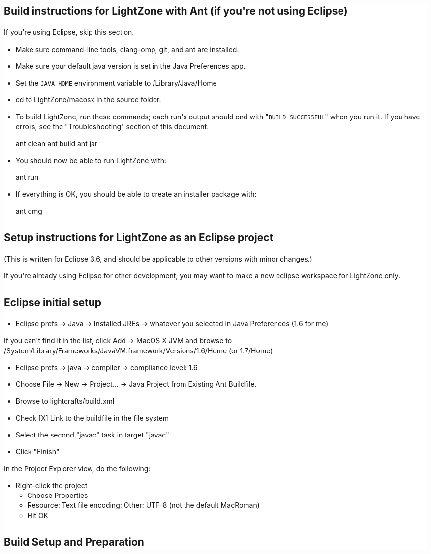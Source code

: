 ## Build instructions for LightZone with Ant (if you're not using Eclipse)

If you're using Eclipse, skip this section.

- Make sure command-line tools, clang-omp, git, and ant are installed.
- Make sure your default java version is set in the Java Preferences app.
- Set the `JAVA_HOME` environment variable to /Library/Java/Home
- cd to LightZone/macosx in the source folder.
- To build LightZone, run these commands; each run's output should end with "`BUILD SUCCESSFUL`" when you run it.
If you have errors, see the "Troubleshooting" section of this document.

  ant clean
  ant build
  ant jar

- You should now be able to run LightZone with:

  ant run

- If everything is OK, you should be able to create an installer package with:

  ant dmg

## Setup instructions for LightZone as an Eclipse project

(This is written for Eclipse 3.6, and should be applicable to other versions with minor changes.)

If you're already using Eclipse for other development, you may want to make a new eclipse workspace for LightZone only.

## Eclipse initial setup

- Eclipse prefs -> Java -> Installed JREs -> whatever you selected in Java Preferences (1.6 for me)

If you can't find it in the list, click Add -> MacOS X JVM and browse to
/System/Library/Frameworks/JavaVM.framework/Versions/1.6/Home  (or 1.7/Home)

- Eclipse prefs -> java -> compiler -> compliance level: 1.6

- Choose File -> New -> Project... -> Java Project from Existing Ant Buildfile.
- Browse to lightcrafts/build.xml
- Check [X] Link to the buildfile in the file system
- Select the second "javac" task in target "javac"
- Click "Finish"

In the Project Explorer view, do the following:

- Right-click the project
  - Choose Properties
  - Resource: Text file encoding: Other: UTF-8 (not the default MacRoman)
  - Hit OK

## Build Setup and Preparation
